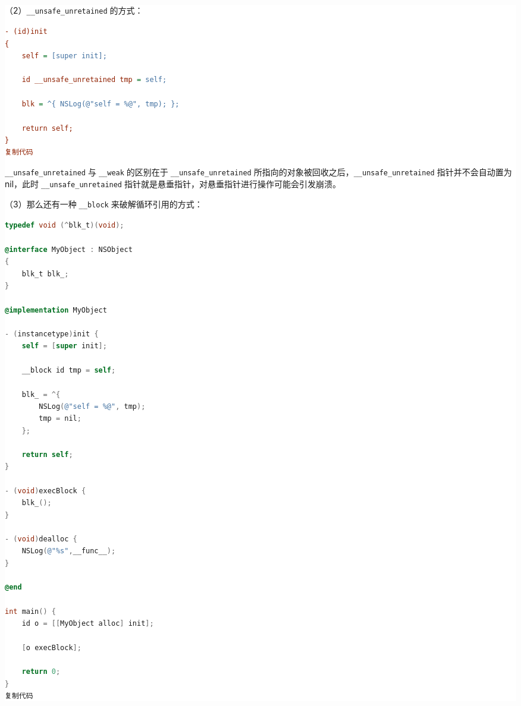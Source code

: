 （2）`__unsafe_unretained` 的方式：

```ini
- (id)init
{
    self = [super init];
    
    id __unsafe_unretained tmp = self;
    
    blk = ^{ NSLog(@"self = %@", tmp); };
    
    return self;
}
复制代码
```

`__unsafe_unretained` 与 `__weak` 的区别在于 `__unsafe_unretained` 所指向的对象被回收之后，`__unsafe_unretained` 指针并不会自动置为 nil，此时 `__unsafe_unretained` 指针就是悬垂指针，对悬垂指针进行操作可能会引发崩溃。

（3）那么还有一种 `__block` 来破解循环引用的方式：

```objectivec
typedef void (^blk_t)(void);

@interface MyObject : NSObject
{
    blk_t blk_;
}

@implementation MyObject

- (instancetype)init {
    self = [super init];
    
    __block id tmp = self;
    
    blk_ = ^{
        NSLog(@"self = %@", tmp);
        tmp = nil;
    };
    
    return self;
}

- (void)execBlock {
    blk_();
}

- (void)dealloc {
    NSLog(@"%s",__func__);
}

@end

int main() {
    id o = [[MyObject alloc] init];
    
    [o execBlock];
    
    return 0;
}
复制代码
```
